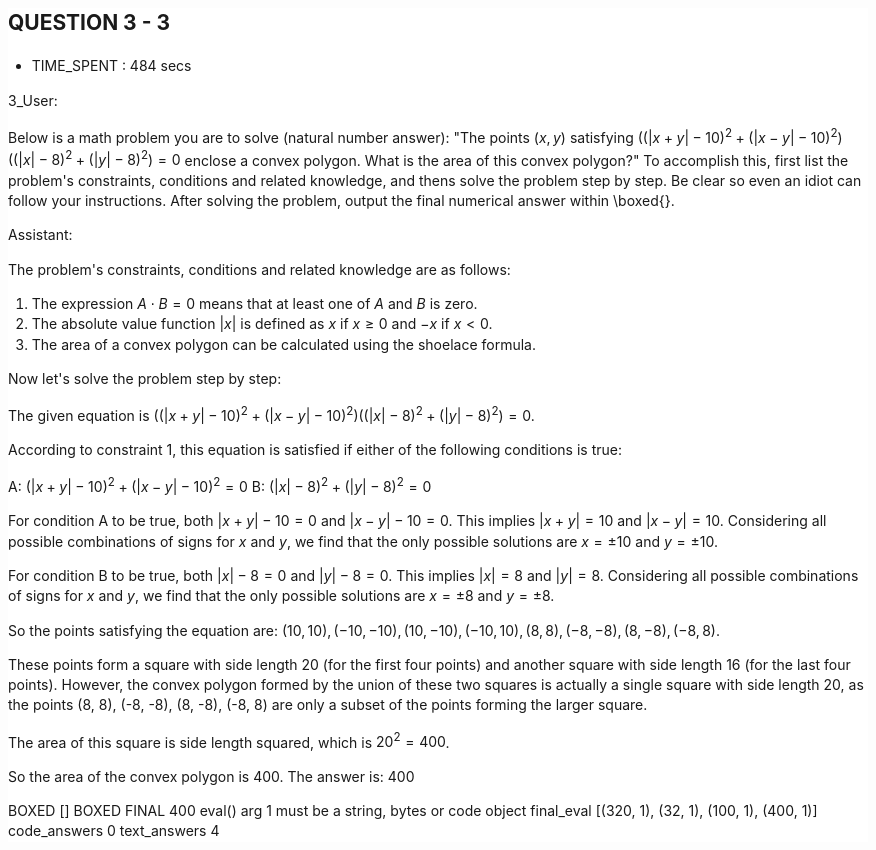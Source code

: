 
## QUESTION 3 - 3 
- TIME_SPENT : 484 secs

3_User:

Below is a math problem you are to solve (natural number answer):
"The points $\left(x, y\right)$ satisfying $((\vert x + y \vert - 10)^2 + ( \vert x - y \vert - 10)^2)((\vert x \vert - 8)^2 + ( \vert y \vert - 8)^2) = 0$ enclose a convex polygon. What is the area of this convex polygon?"
To accomplish this, first list the problem's constraints, conditions and related knowledge, and thens solve the problem step by step. Be clear so even an idiot can follow your instructions. After solving the problem, output the final numerical answer within \boxed{}.

Assistant:

 The problem's constraints, conditions and related knowledge are as follows:

1. The expression $A \cdot B = 0$ means that at least one of $A$ and $B$ is zero.
2. The absolute value function $|x|$ is defined as $x$ if $x \geq 0$ and $-x$ if $x < 0$.
3. The area of a convex polygon can be calculated using the shoelace formula.

Now let's solve the problem step by step:

The given equation is $((\vert x + y \vert - 10)^2 + ( \vert x - y \vert - 10)^2)((\vert x \vert - 8)^2 + ( \vert y \vert - 8)^2) = 0$.

According to constraint 1, this equation is satisfied if either of the following conditions is true:

A: $(\vert x + y \vert - 10)^2 + ( \vert x - y \vert - 10)^2 = 0$
B: $(\vert x \vert - 8)^2 + ( \vert y \vert - 8)^2 = 0$

For condition A to be true, both $\vert x + y \vert - 10 = 0$ and $\vert x - y \vert - 10 = 0$. This implies $\vert x + y \vert = 10$ and $\vert x - y \vert = 10$. Considering all possible combinations of signs for $x$ and $y$, we find that the only possible solutions are $x = \pm 10$ and $y = \pm 10$.

For condition B to be true, both $\vert x \vert - 8 = 0$ and $\vert y \vert - 8 = 0$. This implies $\vert x \vert = 8$ and $\vert y \vert = 8$. Considering all possible combinations of signs for $x$ and $y$, we find that the only possible solutions are $x = \pm 8$ and $y = \pm 8$.

So the points satisfying the equation are:
$(10, 10), (-10, -10), (10, -10), (-10, 10), (8, 8), (-8, -8), (8, -8), (-8, 8)$.

These points form a square with side length 20 (for the first four points) and another square with side length 16 (for the last four points). However, the convex polygon formed by the union of these two squares is actually a single square with side length 20, as the points (8, 8), (-8, -8), (8, -8), (-8, 8) are only a subset of the points forming the larger square.

The area of this square is side length squared, which is $20^2 = 400$.

So the area of the convex polygon is 400. The answer is: $400$

BOXED []
BOXED FINAL 400
eval() arg 1 must be a string, bytes or code object final_eval
[(320, 1), (32, 1), (100, 1), (400, 1)]
code_answers 0 text_answers 4

